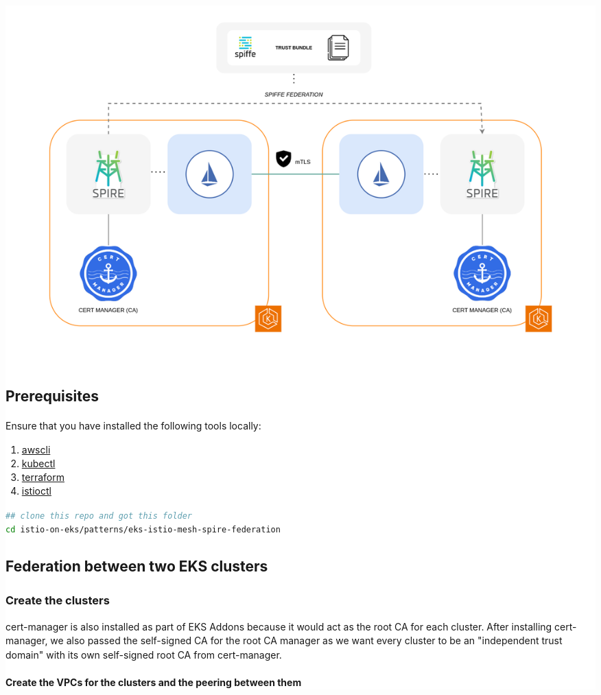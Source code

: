 ![Istio Service Mesh with Spiffe/Spire federation](../../images/eks-istio-spire.png "Istio Service Mesh with Spiffe/Spire federation on Amazon EKS")

## Prerequisites

Ensure that you have installed the following tools locally:

1. [awscli](https://docs.aws.amazon.com/cli/latest/userguide/install-cliv2.html)
2. [kubectl](https://kubernetes.io/docs/tasks/tools/)
3. [terraform](https://learn.hashicorp.com/tutorials/terraform/install-cli)
4. [istioctl](https://istio.io/latest/docs/ops/diagnostic-tools/istioctl/)

```bash
## clone this repo and got this folder
cd istio-on-eks/patterns/eks-istio-mesh-spire-federation
```

## Federation between two EKS clusters

### Create the clusters
cert-manager is also installed as part of EKS Addons because it would act as the root CA for each cluster. After installing cert-manager, we also passed the self-signed CA for the root CA manager as we want every cluster to be an "independent trust domain" with its own self-signed root CA from cert-manager.

#### Create the VPCs for the clusters and the peering between them
